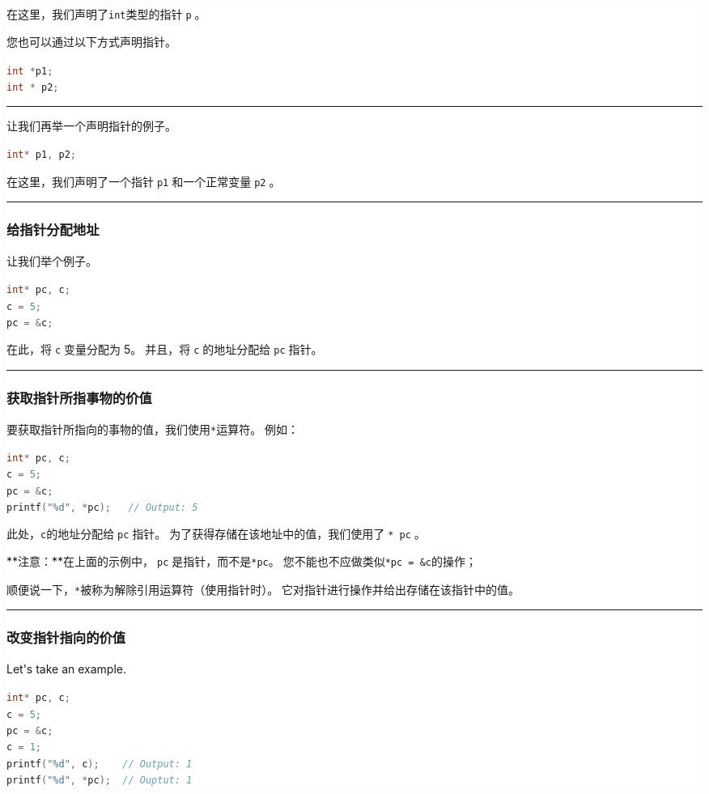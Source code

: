 在这里，我们声明了`int`类型的指针 `p` 。

您也可以通过以下方式声明指针。

```c
int *p1;
int * p2; 
```

* * *

让我们再举一个声明指针的例子。

```c
int* p1, p2;
```

在这里，我们声明了一个指针 `p1` 和一个正常变量 `p2` 。

* * *

### 给指针分配地址

让我们举个例子。

```c
int* pc, c;
c = 5;
pc = &c; 
```

在此，将 `c` 变量分配为 5。 并且，将 `c` 的地址分配给 `pc` 指针。

* * *

### 获取指针所指事物的价值

要获取指针所指向的事物的值，我们使用`*`运算符。 例如：

```c
int* pc, c;
c = 5;
pc = &c;
printf("%d", *pc);   // Output: 5
```

此处，`c`的地址分配给 `pc` 指针。 为了获得存储在该地址中的值，我们使用了 `* pc` 。

**注意：**在上面的示例中， `pc` 是指针，而不是`*pc`。 您不能也不应做类似`*pc = &c`的操作；

顺便说一下，`*`被称为解除引用运算符（使用指针时）。 它对指针进行操作并给出存储在该指针中的值。

* * *

### 改变指针指向的价值

Let's take an example.

```c
int* pc, c;
c = 5;
pc = &c;
c = 1;
printf("%d", c);    // Output: 1
printf("%d", *pc);  // Ouptut: 1
```
